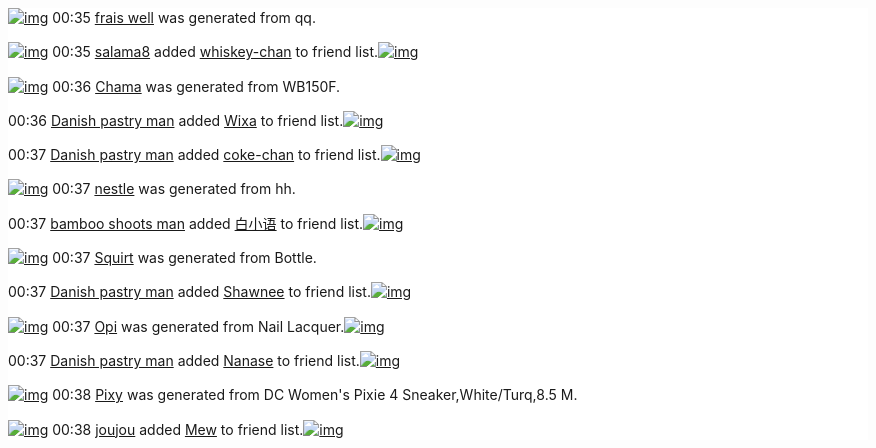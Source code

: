 [![img](http://kacdn09.appspot.com/6743355279015936/8adc.png)](http://www.barcodekanojo.com/kanojo/2759597/frais%20well) 00:35 [frais well](http://www.barcodekanojo.com/kanojo/2759597/frais%20well) was generated from qq.

[![img](http://kacdn06.appspot.com/6620635446902784/48d3.jpg)](http://www.barcodekanojo.com/user/418279/salama8) 00:35 [salama8](http://www.barcodekanojo.com/user/418279/salama8) added [whiskey-chan](http://www.barcodekanojo.com/kanojo/2504732/whiskey-chan) to friend list.[![img](http://img811.imageshack.us/img811/5118/2myi.png)](http://www.barcodekanojo.com/kanojo/2504732/whiskey-chan)

[![img](http://kacdn06.appspot.com/5851239032029184/f5f1.png)](http://www.barcodekanojo.com/kanojo/2759598/Chama) 00:36 [Chama](http://www.barcodekanojo.com/kanojo/2759598/Chama) was generated from WB150F.

00:36 [Danish pastry man](http://www.barcodekanojo.com/user/434299/Danish%20pastry%20man) added [Wixa](http://www.barcodekanojo.com/kanojo/2505448/Wixa) to friend list.[![img](http://kacdn02.appspot.com/4550963989839872/79aa.png)](http://www.barcodekanojo.com/kanojo/2505448/Wixa)

00:37 [Danish pastry man](http://www.barcodekanojo.com/user/434299/Danish%20pastry%20man) added [coke-chan](http://www.barcodekanojo.com/kanojo/2719132/coke-chan) to friend list.[![img](http://kacdn10.appspot.com/4530377406283776/b3c6.png)](http://www.barcodekanojo.com/kanojo/2719132/coke-chan)

[![img](http://kacdn01.appspot.com/6752897891041280/b599.png)](http://www.barcodekanojo.com/kanojo/2759599/nestle) 00:37 [nestle](http://www.barcodekanojo.com/kanojo/2759599/nestle) was generated from hh.

00:37 [bamboo shoots man](http://www.barcodekanojo.com/user/434207/bamboo%20shoots%20man) added [白小语](http://www.barcodekanojo.com/kanojo/1885641/%E7%99%BD%E5%B0%8F%E8%AF%AD) to friend list.[![img](http://kacdn10.appspot.com/4610071329767424/b127.png)](http://www.barcodekanojo.com/kanojo/1885641/%E7%99%BD%E5%B0%8F%E8%AF%AD)

[![img](http://kacdn06.appspot.com/4747912936423424/1667.png)](http://www.barcodekanojo.com/kanojo/2759600/Squirt) 00:37 [Squirt](http://www.barcodekanojo.com/kanojo/2759600/Squirt) was generated from Bottle.

00:37 [Danish pastry man](http://www.barcodekanojo.com/user/434299/Danish%20pastry%20man) added [Shawnee](http://www.barcodekanojo.com/kanojo/1218758/Shawnee) to friend list.[![img](http://kacdn01.appspot.com/5081452312002560/51f1.png)](http://www.barcodekanojo.com/kanojo/1218758/Shawnee)

[![img](http://kacdn05.appspot.com/5681824852344832/8baf.png)](http://www.barcodekanojo.com/kanojo/2759601/Opi) 00:37 [Opi](http://www.barcodekanojo.com/kanojo/2759601/Opi) was generated from Nail Lacquer.[![img](http://kacdn10.appspot.com/6481009281335296/0899.jpg)](http://www.barcodekanojo.com/product_images/barcode/5309780/1390405011/50x50xNail,P20Lacquer.jpg,qw=88,ah=88.pagespeed.ic.CJnqVbccQP.jpg)

00:37 [Danish pastry man](http://www.barcodekanojo.com/user/434299/Danish%20pastry%20man) added [Nanase](http://www.barcodekanojo.com/kanojo/2584826/Nanase) to friend list.[![img](http://img855.imageshack.us/img855/8744/ogp4.png)](http://www.barcodekanojo.com/kanojo/2584826/Nanase)

[![img](http://kacdn04.appspot.com/6107204050485248/b4c0.png)](http://www.barcodekanojo.com/kanojo/2759602/Pixy) 00:38 [Pixy](http://www.barcodekanojo.com/kanojo/2759602/Pixy) was generated from DC Women's Pixie 4 Sneaker,White/Turq,8.5 M.

[![img](http://kacdn08.appspot.com/4652767868092416/1504.jpg)](http://www.barcodekanojo.com/user/434301/joujou) 00:38 [joujou](http://www.barcodekanojo.com/user/434301/joujou) added [Mew](http://www.barcodekanojo.com/kanojo/2746777/Mew) to friend list.[![img](http://kacdn06.appspot.com/5756556746424320/889a.png)](http://www.barcodekanojo.com/kanojo/2746777/Mew)
